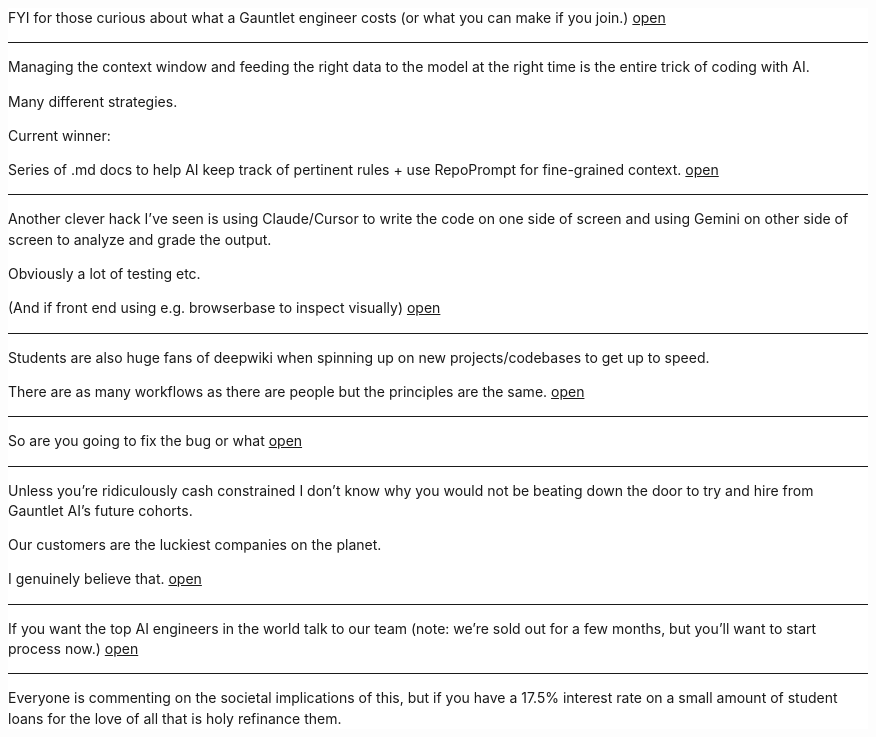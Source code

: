 
FYI for those curious about what a Gauntlet engineer costs (or what you can make if you join.)
[open](https://x.com/Austen/status/1953439838880809354)

---

Managing the context window and feeding the right data to the model at the right time is the entire trick of coding with AI.

Many different strategies.

Current winner: 

Series of .md docs to help AI keep track of pertinent rules + use RepoPrompt for fine-grained context.
[open](https://x.com/Austen/status/1953435935598665836)

---

Another clever hack I’ve seen is using Claude/Cursor to write the code on one side of screen and using Gemini on other side of screen to analyze and grade the output.

Obviously a lot of testing etc.

(And if front end using e.g. browserbase to inspect visually)
[open](https://x.com/Austen/status/1953436445982458220)

---

Students are also huge fans of deepwiki when spinning up on new projects/codebases to get up to speed.

There are as many workflows as there are people but the principles are the same.
[open](https://x.com/Austen/status/1953436759355764881)

---

So are you going to fix the bug or what
[open](https://x.com/Austen/status/1953430040894406682)

---

Unless you’re ridiculously cash constrained I don’t know why you would not be beating down the door to try and hire from Gauntlet AI’s future cohorts.

Our customers are the luckiest companies on the planet.

I genuinely believe that.
[open](https://x.com/Austen/status/1953428715754467440)

---

If you want the top AI engineers in the world talk to our team (note: we’re sold out for a few months, but you’ll want to start process now.)
[open](https://x.com/Austen/status/1953429747590914258)

---

Everyone is commenting on the societal implications of this, but if you have a 17.5% interest rate on a small amount of student loans for the love of all that is holy refinance them.
